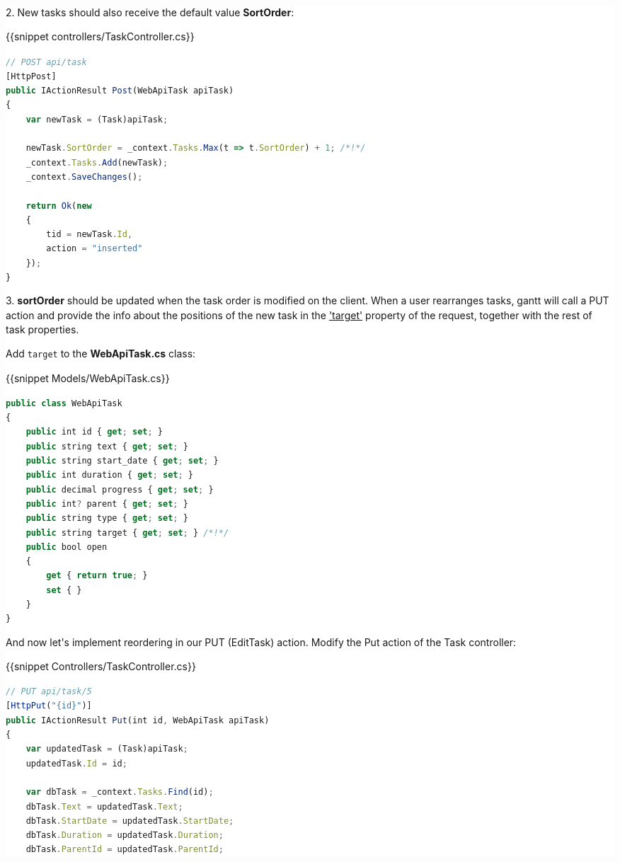2\. New tasks should also receive the default value **SortOrder**:

{{snippet	controllers/TaskController.cs}}
~~~js
// POST api/task
[HttpPost]
public IActionResult Post(WebApiTask apiTask)
{
	var newTask = (Task)apiTask;

	newTask.SortOrder = _context.Tasks.Max(t => t.SortOrder) + 1; /*!*/
	_context.Tasks.Add(newTask);
	_context.SaveChanges();

	return Ok(new
	{
		tid = newTask.Id,
		action = "inserted"
	});
}
~~~

3\. **sortOrder** should be updated when the task order is modified on the client. When a user rearranges tasks, gantt will call a PUT action and provide the info about the positions of the new task in the 
['target'](desktop/server_side.md#storingtheorderoftasks) property of the request, together with the rest of task properties.
 
Add `target` to the **WebApiTask.cs** class:
 
{{snippet	Models/WebApiTask.cs}}
~~~js
public class WebApiTask
{
    public int id { get; set; }
    public string text { get; set; }
    public string start_date { get; set; }
    public int duration { get; set; }
    public decimal progress { get; set; }
    public int? parent { get; set; }
    public string type { get; set; }
    public string target { get; set; } /*!*/
    public bool open
    {
        get { return true; }
        set { }
    }
}
~~~
 
And now let's implement reordering in our PUT (EditTask) action. Modify the Put action of the Task controller:
 
{{snippet	Controllers/TaskController.cs}}
~~~js
// PUT api/task/5
[HttpPut("{id}")]
public IActionResult Put(int id, WebApiTask apiTask)
{
    var updatedTask = (Task)apiTask;
    updatedTask.Id = id;
 
    var dbTask = _context.Tasks.Find(id);
    dbTask.Text = updatedTask.Text;
    dbTask.StartDate = updatedTask.StartDate;
    dbTask.Duration = updatedTask.Duration;
    dbTask.ParentId = updatedTask.ParentId;
~~~